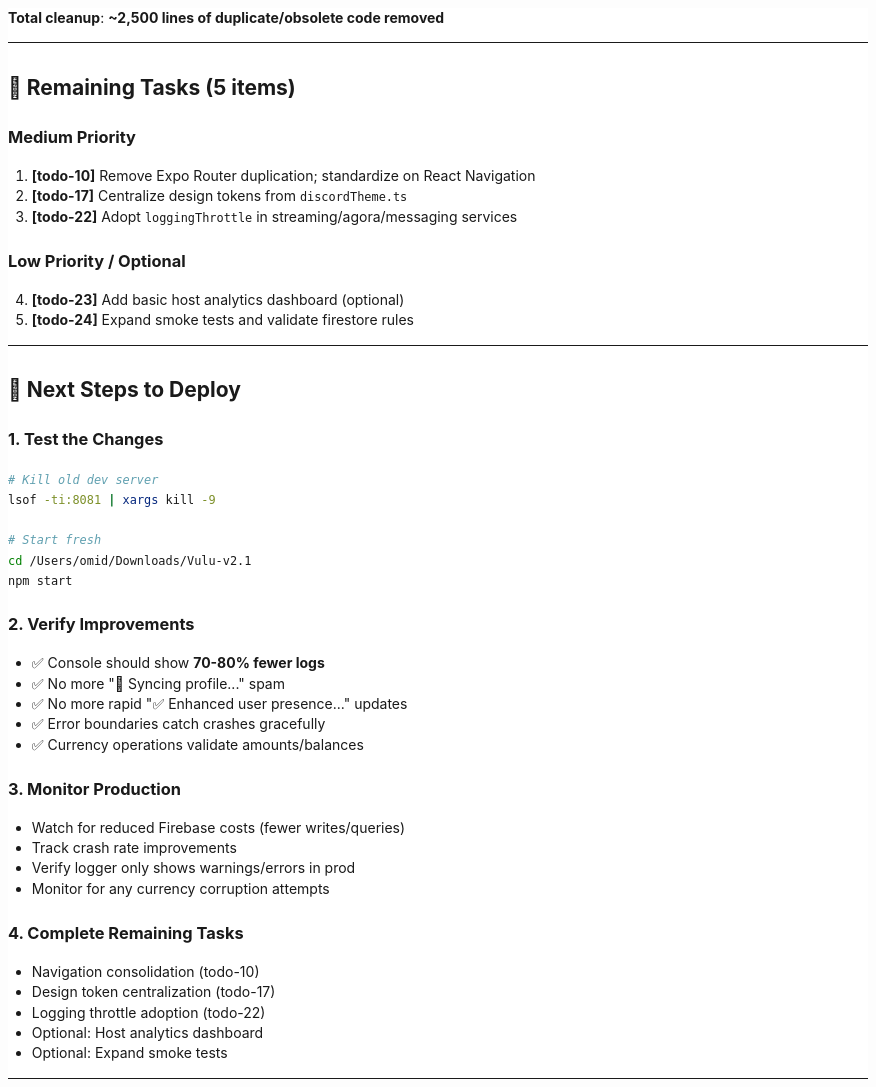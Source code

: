 **Total cleanup**: **~2,500 lines of duplicate/obsolete code removed**

---

## 🔄 Remaining Tasks (5 items)

### Medium Priority
1. **[todo-10]** Remove Expo Router duplication; standardize on React Navigation
2. **[todo-17]** Centralize design tokens from `discordTheme.ts`
3. **[todo-22]** Adopt `loggingThrottle` in streaming/agora/messaging services

### Low Priority / Optional
4. **[todo-23]** Add basic host analytics dashboard (optional)
5. **[todo-24]** Expand smoke tests and validate firestore rules

---

## 🚀 Next Steps to Deploy

### 1. Test the Changes
```bash
# Kill old dev server
lsof -ti:8081 | xargs kill -9

# Start fresh
cd /Users/omid/Downloads/Vulu-v2.1
npm start
```

### 2. Verify Improvements
- ✅ Console should show **70-80% fewer logs**
- ✅ No more "🔄 Syncing profile..." spam
- ✅ No more rapid "✅ Enhanced user presence..." updates
- ✅ Error boundaries catch crashes gracefully
- ✅ Currency operations validate amounts/balances

### 3. Monitor Production
- Watch for reduced Firebase costs (fewer writes/queries)
- Track crash rate improvements
- Verify logger only shows warnings/errors in prod
- Monitor for any currency corruption attempts

### 4. Complete Remaining Tasks
- Navigation consolidation (todo-10)
- Design token centralization (todo-17)  
- Logging throttle adoption (todo-22)
- Optional: Host analytics dashboard
- Optional: Expand smoke tests

---
